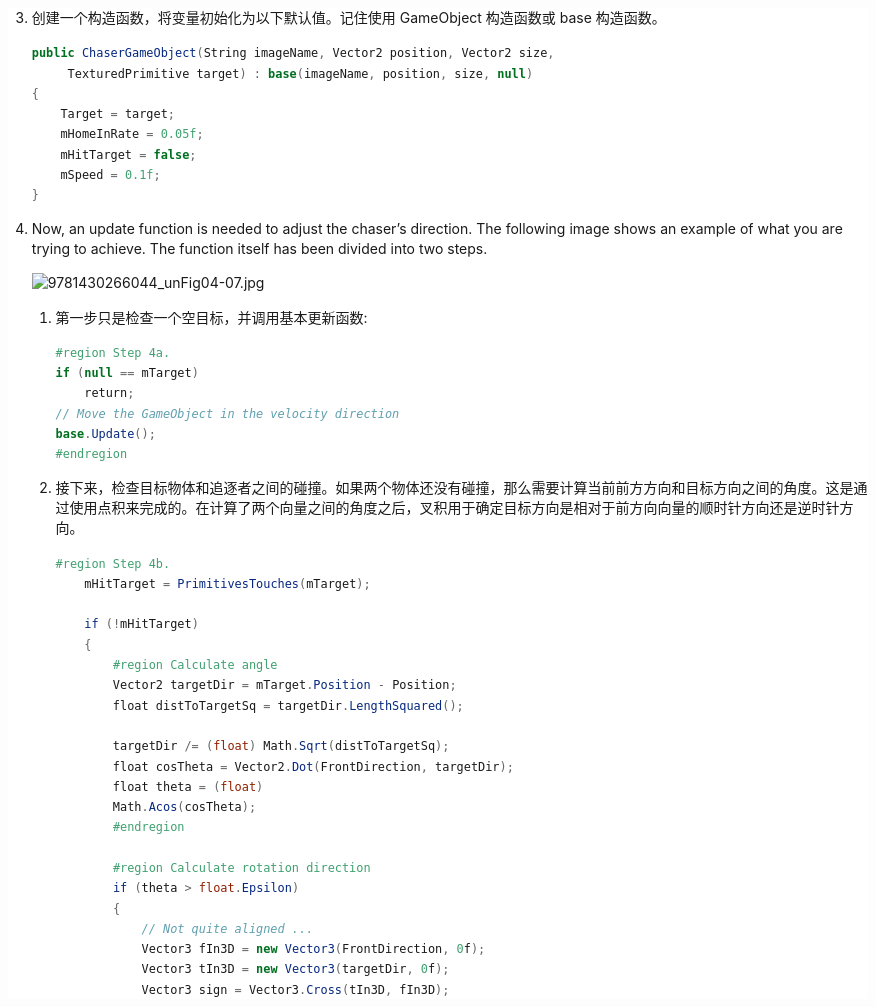 3.  创建一个构造函数，将变量初始化为以下默认值。记住使用 GameObject 构造函数或 base 构造函数。

    ```cs
    public ChaserGameObject(String imageName, Vector2 position, Vector2 size,
         TexturedPrimitive target) : base(imageName, position, size, null)
    {
        Target = target;
        mHomeInRate = 0.05f;
        mHitTarget = false;
        mSpeed = 0.1f;
    }
    ```

4.  Now, an update function is needed to adjust the chaser’s direction. The following image shows an example of what you are trying to achieve. The function itself has been divided into two steps.

    ![9781430266044_unFig04-07.jpg](images/9781430266044_unFig04-07.jpg)

    1.  第一步只是检查一个空目标，并调用基本更新函数:

        ```cs
        #region Step 4a.
        if (null == mTarget)
            return;
        // Move the GameObject in the velocity direction
        base.Update();
        #endregion
        ```

    2.  接下来，检查目标物体和追逐者之间的碰撞。如果两个物体还没有碰撞，那么需要计算当前前方方向和目标方向之间的角度。这是通过使用点积来完成的。在计算了两个向量之间的角度之后，叉积用于确定目标方向是相对于前方向向量的顺时针方向还是逆时针方向。

        ```cs
        #region Step 4b.
            mHitTarget = PrimitivesTouches(mTarget);

            if (!mHitTarget)
            {
                #region Calculate angle
                Vector2 targetDir = mTarget.Position - Position;
                float distToTargetSq = targetDir.LengthSquared();

                targetDir /= (float) Math.Sqrt(distToTargetSq);
                float cosTheta = Vector2.Dot(FrontDirection, targetDir);
                float theta = (float)
                Math.Acos(cosTheta);
                #endregion

                #region Calculate rotation direction
                if (theta > float.Epsilon)
                {
                    // Not quite aligned ...
                    Vector3 fIn3D = new Vector3(FrontDirection, 0f);
                    Vector3 tIn3D = new Vector3(targetDir, 0f);
                    Vector3 sign = Vector3.Cross(tIn3D, fIn3D);
